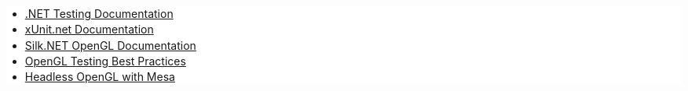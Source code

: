 - [.NET Testing Documentation](https://docs.microsoft.com/en-us/dotnet/core/testing/)
- [xUnit.net Documentation](https://xunit.net/)
- [Silk.NET OpenGL Documentation](https://github.com/dotnet/Silk.NET)
- [OpenGL Testing Best Practices](https://www.khronos.org/opengl/wiki/Testing)
- [Headless OpenGL with Mesa](https://www.mesa3d.org/)

